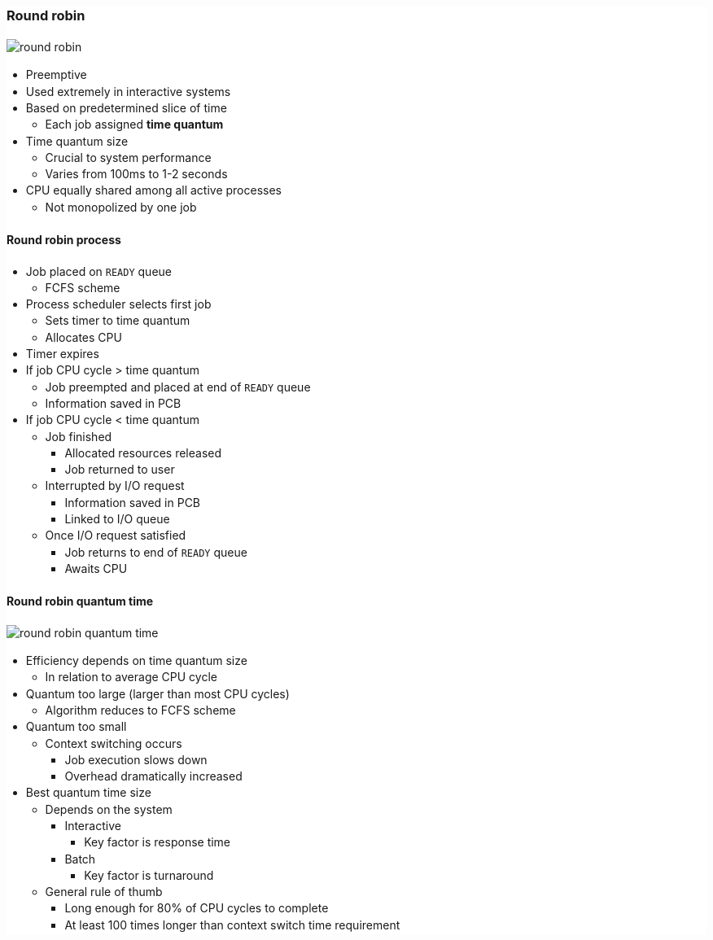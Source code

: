### Round robin

![round robin](http://snag.gy/86hmc.jpg)

- Preemptive
- Used extremely in interactive systems
- Based on predetermined slice of time
	- Each job assigned **time quantum**
- Time quantum size
	- Crucial to system performance
	- Varies from 100ms to 1-2 seconds
- CPU equally shared among all active processes
	- Not monopolized by one job

#### Round robin process

- Job placed on `READY` queue
	- FCFS scheme
- Process scheduler selects first job
	- Sets timer to time quantum
	- Allocates CPU
- Timer expires
- If job CPU cycle > time quantum
	- Job preempted and placed at end of `READY` queue
	- Information saved in PCB
- If job CPU cycle < time quantum
	- Job finished
		- Allocated resources released
		- Job returned to user
	- Interrupted by I/O request
		- Information saved in PCB
		- Linked to I/O queue
	- Once I/O request satisfied
		- Job returns to end of `READY` queue
		- Awaits CPU

#### Round robin quantum time

![round robin quantum time](http://snag.gy/QB2cf.jpg)

- Efficiency depends on time quantum size
	- In relation to average CPU cycle
- Quantum too large (larger than most CPU cycles)
	- Algorithm reduces to FCFS scheme
- Quantum too small
	- Context switching occurs
		- Job execution slows down
		- Overhead dramatically increased
- Best quantum time size
	- Depends on the system
		- Interactive
			- Key factor is response time
		- Batch
			- Key factor is turnaround
	- General rule of thumb
		- Long enough for 80% of CPU cycles to complete
		- At least 100 times longer than context switch time requirement
